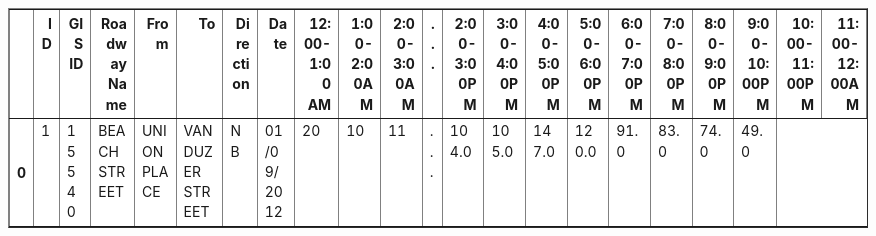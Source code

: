 


<div>
<style scoped>
    .dataframe tbody tr th:only-of-type {
        vertical-align: middle;
    }

    .dataframe tbody tr th {
        vertical-align: top;
    }

    .dataframe thead th {
        text-align: right;
    }
</style>
<table border="1" class="dataframe">
  <thead>
    <tr style="text-align: right;">
      <th></th>
      <th>ID</th>
      <th>GIS ID</th>
      <th>Roadway Name</th>
      <th>From</th>
      <th>To</th>
      <th>Direction</th>
      <th>Date</th>
      <th>12:00-1:00 AM</th>
      <th>1:00-2:00AM</th>
      <th>2:00-3:00AM</th>
      <th>...</th>
      <th>2:00-3:00PM</th>
      <th>3:00-4:00PM</th>
      <th>4:00-5:00PM</th>
      <th>5:00-6:00PM</th>
      <th>6:00-7:00PM</th>
      <th>7:00-8:00PM</th>
      <th>8:00-9:00PM</th>
      <th>9:00-10:00PM</th>
      <th>10:00-11:00PM</th>
      <th>11:00-12:00AM</th>
    </tr>
  </thead>
  <tbody>
    <tr>
      <th>0</th>
      <td>1</td>
      <td>15540</td>
      <td>BEACH STREET</td>
      <td>UNION PLACE</td>
      <td>VAN DUZER STREET</td>
      <td>NB</td>
      <td>01/09/2012</td>
      <td>20</td>
      <td>10</td>
      <td>11</td>
      <td>...</td>
      <td>104.0</td>
      <td>105.0</td>
      <td>147.0</td>
      <td>120.0</td>
      <td>91.0</td>
      <td>83.0</td>
      <td>74.0</td>
      <td>49.0</td>